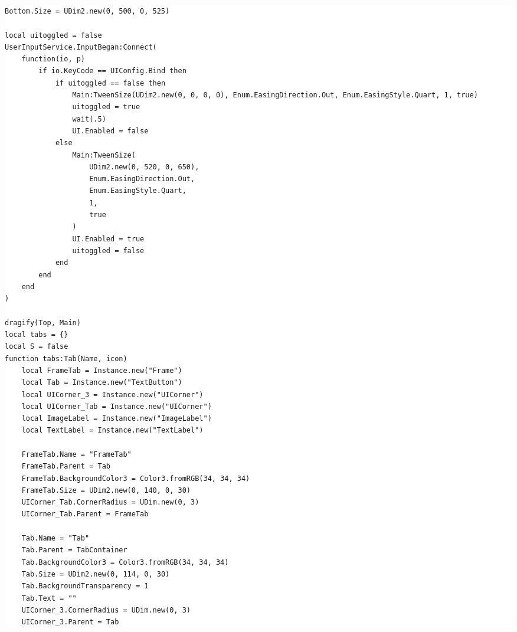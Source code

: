     Bottom.Size = UDim2.new(0, 500, 0, 525)
    
    local uitoggled = false
    UserInputService.InputBegan:Connect(
        function(io, p)
            if io.KeyCode == UIConfig.Bind then
                if uitoggled == false then
                    Main:TweenSize(UDim2.new(0, 0, 0, 0), Enum.EasingDirection.Out, Enum.EasingStyle.Quart, 1, true)
                    uitoggled = true
                    wait(.5)
                    UI.Enabled = false
                else
                    Main:TweenSize(
                        UDim2.new(0, 520, 0, 650),
                        Enum.EasingDirection.Out,
                        Enum.EasingStyle.Quart,
                        1,
                        true
                    )
                    UI.Enabled = true
                    uitoggled = false
                end
            end
        end
    )

    dragify(Top, Main)
    local tabs = {}
    local S = false
    function tabs:Tab(Name, icon)
        local FrameTab = Instance.new("Frame")
        local Tab = Instance.new("TextButton")
        local UICorner_3 = Instance.new("UICorner")
        local UICorner_Tab = Instance.new("UICorner")
        local ImageLabel = Instance.new("ImageLabel")
        local TextLabel = Instance.new("TextLabel")
        
        FrameTab.Name = "FrameTab"
        FrameTab.Parent = Tab
        FrameTab.BackgroundColor3 = Color3.fromRGB(34, 34, 34)
        FrameTab.Size = UDim2.new(0, 140, 0, 30)
        UICorner_Tab.CornerRadius = UDim.new(0, 3)
        UICorner_Tab.Parent = FrameTab
        
        Tab.Name = "Tab"
        Tab.Parent = TabContainer
        Tab.BackgroundColor3 = Color3.fromRGB(34, 34, 34)
        Tab.Size = UDim2.new(0, 114, 0, 30)
        Tab.BackgroundTransparency = 1
        Tab.Text = ""
        UICorner_3.CornerRadius = UDim.new(0, 3)
        UICorner_3.Parent = Tab

